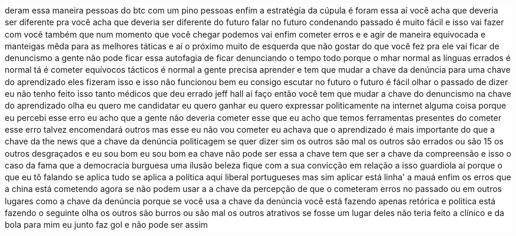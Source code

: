 deram essa maneira pessoas do btc com um
pino pessoas enfim a estratégia da
cúpula é foram essa aí você acha que
deveria ser diferente pra você acha que
deveria ser diferente do futuro falar no
futuro condenando passado é muito fácil
e isso vai fazer com você também que num
momento que você chegar podemos vai
enfim cometer erros e e agir de maneira
equivocada e manteigas mêda para as
melhores táticas e aí o próximo muito de
esquerda que não gostar do que você fez
pra ele vai ficar de denuncismo
a gente não pode ficar essa autofagia de
ficar denunciando o tempo todo porque o
mhar normal
as línguas errados é normal tá é cometer
equívocos tácticos é normal a gente
precisa aprender e tem que mudar a chave
da denúncia para uma chave do
aprendizado eles fizeram isso e isso não
funcionou bem
eu consigo escutar no futuro o futuro é
fácil olhar o passado de dizer eu não
tenho feito isso tanto médicos que deu
errado
jeff hall aí faço então você tem que
mudar a chave do denuncismo na chave do
aprendizado
olha eu quero me candidatar eu quero
ganhar eu quero expressar politicamente
na internet alguma coisa porque eu
percebi esse erro eu acho que a gente
não deveria cometer esse que eu acho que
temos ferramentas presentes do cometer
esse erro talvez encomendará outros mas
esse eu não vou cometer
eu achava que o aprendizado é mais
importante do que a chave da the news
que a chave da denúncia politicagem se
quer dizer sim os outros são mal os
outros são errados ou são 15 os outros
desgraçados e eu sou bom eu sou bom ea
chave não pode ser essa a chave tem que
ser a chave da compreensão e isso o caso
da fama que a democracia burguesa uma
ilusão beleza fique com a sua convicção
em relação a isso guardiola aí porque o
que eu tô falando se aplica tudo se
aplica a política aqui liberal
portugueses mas sim aplicar está linha'
a mauá
enfim os erros que a china está
cometendo agora se não podem usar a a
chave da percepção de que o cometeram
erros no passado ou em outros lugares
como a chave da denúncia porque se você
usa a chave da denúncia você está
fazendo apenas retórica e politica está
fazendo o seguinte olha os outros são
burros ou são mal os outros atrativos se
fosse um lugar deles não teria feito a
clínico e da bola para mim eu junto faz
gol e não pode ser assim